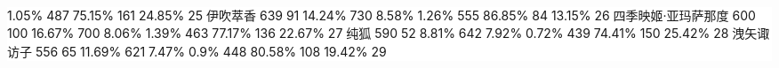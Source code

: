 <td>1.05%</td>
<td>487</td>
<td>75.15%</td>
<td>161</td>
<td>24.85%
</td></tr>
<tr>
<td>25</td>
<td>伊吹萃香</td>
<td>639</td>
<td>91</td>
<td>14.24%</td>
<td>730</td>
<td>8.58%</td>
<td>1.26%</td>
<td>555</td>
<td>86.85%</td>
<td>84</td>
<td>13.15%
</td></tr>
<tr>
<td>26</td>
<td>四季映姬·亚玛萨那度</td>
<td>600</td>
<td>100</td>
<td>16.67%</td>
<td>700</td>
<td>8.06%</td>
<td>1.39%</td>
<td>463</td>
<td>77.17%</td>
<td>136</td>
<td>22.67%
</td></tr>
<tr>
<td>27</td>
<td>纯狐</td>
<td>590</td>
<td>52</td>
<td>8.81%</td>
<td>642</td>
<td>7.92%</td>
<td>0.72%</td>
<td>439</td>
<td>74.41%</td>
<td>150</td>
<td>25.42%
</td></tr>
<tr>
<td>28</td>
<td>洩矢诹访子</td>
<td>556</td>
<td>65</td>
<td>11.69%</td>
<td>621</td>
<td>7.47%</td>
<td>0.9%</td>
<td>448</td>
<td>80.58%</td>
<td>108</td>
<td>19.42%
</td></tr>
<tr>
<td>29</td>